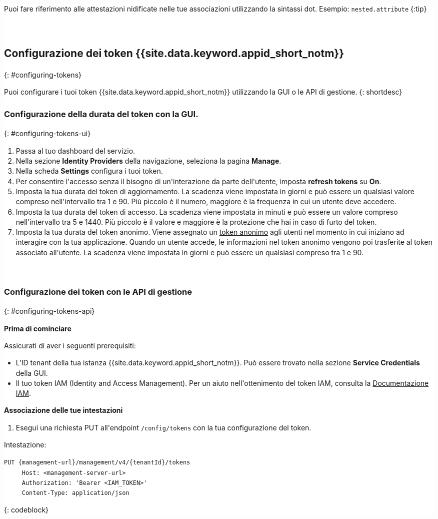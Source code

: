 Puoi fare riferimento alle attestazioni nidificate nelle tue associazioni utilizzando la sintassi dot. Esempio: `nested.attribute`
{:tip}

</br>

## Configurazione dei token {{site.data.keyword.appid_short_notm}}
{: #configuring-tokens}

Puoi configurare i tuoi token {{site.data.keyword.appid_short_notm}} utilizzando la GUI o le API di gestione.
{: shortdesc}


### Configurazione della durata del token con la GUI.
{: #configuring-tokens-ui}

1. Passa al tuo dashboard del servizio.
2. Nella sezione **Identity Providers** della navigazione, seleziona la pagina **Manage**.
3. Nella scheda **Settings** configura i tuoi token.
  1. Per consentire l'accesso senza il bisogno di un'interazione da parte dell'utente, imposta **refresh tokens** su **On**.
  2. Imposta la tua durata del token di aggiornamento. La scadenza viene impostata in giorni e può essere un qualsiasi valore compreso nell'intervallo tra 1 e 90. Più piccolo è il numero, maggiore è la frequenza in cui un utente deve accedere.
  3. Imposta la tua durata del token di accesso. La scadenza viene impostata in minuti e può essere un valore compreso nell'intervallo tra 5 e 1440. Più piccolo è il valore e maggiore è la protezione che hai in caso di furto del token.
  4. Imposta la tua durata del token anonimo. Viene assegnato un [token anonimo](/docs/services/appid?topic=appid-anonymous#anonymous) agli utenti nel momento in cui iniziano ad interagire con la tua applicazione. Quando un utente accede, le informazioni nel token anonimo vengono poi trasferite al token associato all'utente. La scadenza viene impostata in giorni e può essere un qualsiasi compreso tra 1 e 90.

</br>

### Configurazione dei token con le API di gestione
{: #configuring-tokens-api}

**Prima di cominciare**

Assicurati di aver i seguenti prerequisiti:

* L'ID tenant della tua istanza {{site.data.keyword.appid_short_notm}}. Può essere trovato nella sezione **Service Credentials** della GUI.
* Il tuo token IAM (Identity and Access Management). Per un aiuto nell'ottenimento del token IAM, consulta la [Documentazione IAM](/docs/iam?topic=iam-iamtoken_from_apikey).

**Associazione delle tue intestazioni**

1. Esegui una richiesta PUT all'endpoint `/config/tokens` con la tua configurazione del token.

  Intestazione:
  ```
  PUT {management-url}/management/v4/{tenantId}/tokens
       Host: <management-server-url>
       Authorization: 'Bearer <IAM_TOKEN>'
       Content-Type: application/json
  ```
  {: codeblock}
